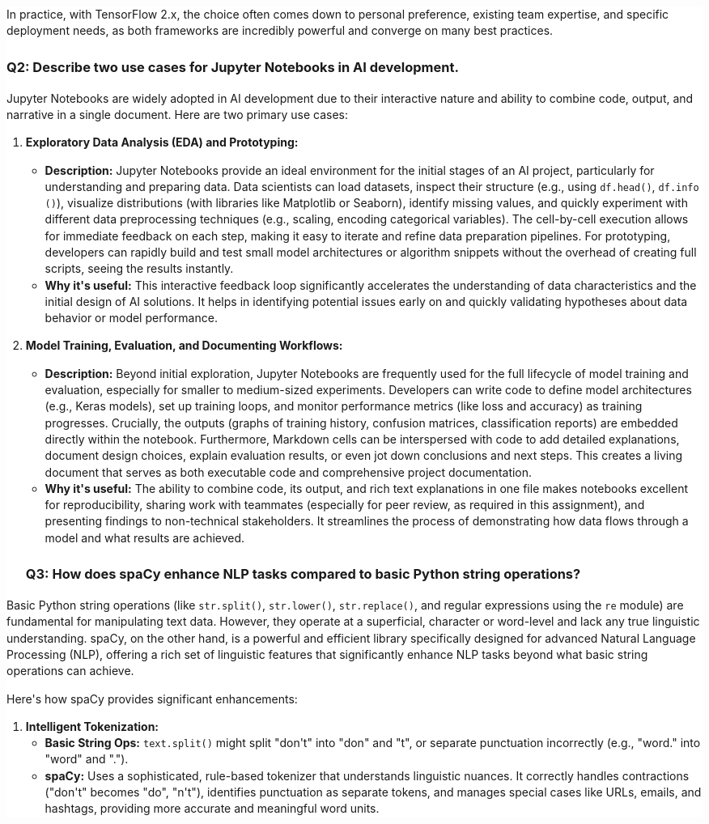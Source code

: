 In practice, with TensorFlow 2.x, the choice often comes down to personal preference, existing team expertise, and specific deployment needs, as both frameworks are incredibly powerful and converge on many best practices.

### Q2: Describe two use cases for Jupyter Notebooks in AI development.

Jupyter Notebooks are widely adopted in AI development due to their interactive nature and ability to combine code, output, and narrative in a single document. Here are two primary use cases:

1.  **Exploratory Data Analysis (EDA) and Prototyping:**
    * **Description:** Jupyter Notebooks provide an ideal environment for the initial stages of an AI project, particularly for understanding and preparing data. Data scientists can load datasets, inspect their structure (e.g., using `df.head()`, `df.info()`), visualize distributions (with libraries like Matplotlib or Seaborn), identify missing values, and quickly experiment with different data preprocessing techniques (e.g., scaling, encoding categorical variables). The cell-by-cell execution allows for immediate feedback on each step, making it easy to iterate and refine data preparation pipelines. For prototyping, developers can rapidly build and test small model architectures or algorithm snippets without the overhead of creating full scripts, seeing the results instantly.
    * **Why it's useful:** This interactive feedback loop significantly accelerates the understanding of data characteristics and the initial design of AI solutions. It helps in identifying potential issues early on and quickly validating hypotheses about data behavior or model performance.

2.  **Model Training, Evaluation, and Documenting Workflows:**
    * **Description:** Beyond initial exploration, Jupyter Notebooks are frequently used for the full lifecycle of model training and evaluation, especially for smaller to medium-sized experiments. Developers can write code to define model architectures (e.g., Keras models), set up training loops, and monitor performance metrics (like loss and accuracy) as training progresses. Crucially, the outputs (graphs of training history, confusion matrices, classification reports) are embedded directly within the notebook. Furthermore, Markdown cells can be interspersed with code to add detailed explanations, document design choices, explain evaluation results, or even jot down conclusions and next steps. This creates a living document that serves as both executable code and comprehensive project documentation.
    * **Why it's useful:** The ability to combine code, its output, and rich text explanations in one file makes notebooks excellent for reproducibility, sharing work with teammates (especially for peer review, as required in this assignment), and presenting findings to non-technical stakeholders. It streamlines the process of demonstrating how data flows through a model and what results are achieved.

    ### Q3: How does spaCy enhance NLP tasks compared to basic Python string operations?

Basic Python string operations (like `str.split()`, `str.lower()`, `str.replace()`, and regular expressions using the `re` module) are fundamental for manipulating text data. However, they operate at a superficial, character or word-level and lack any true linguistic understanding. spaCy, on the other hand, is a powerful and efficient library specifically designed for advanced Natural Language Processing (NLP), offering a rich set of linguistic features that significantly enhance NLP tasks beyond what basic string operations can achieve.

Here's how spaCy provides significant enhancements:

1.  **Intelligent Tokenization:**
    * **Basic String Ops:** `text.split()` might split "don't" into "don" and "t", or separate punctuation incorrectly (e.g., "word." into "word" and ".").
    * **spaCy:** Uses a sophisticated, rule-based tokenizer that understands linguistic nuances. It correctly handles contractions ("don't" becomes "do", "n't"), identifies punctuation as separate tokens, and manages special cases like URLs, emails, and hashtags, providing more accurate and meaningful word units.
